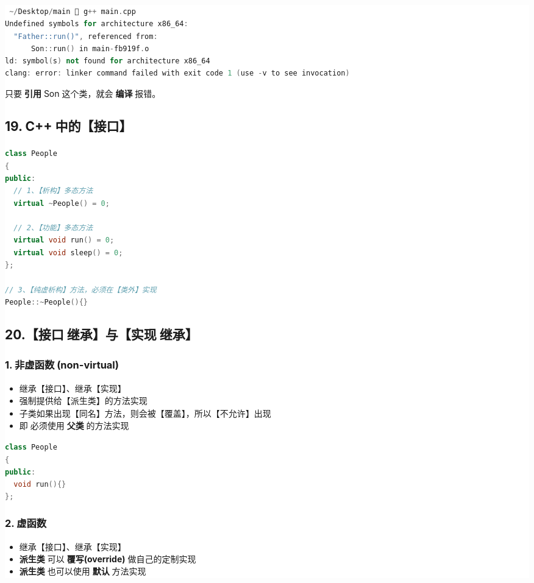 ```c++
 ~/Desktop/main  g++ main.cpp
Undefined symbols for architecture x86_64:
  "Father::run()", referenced from:
      Son::run() in main-fb919f.o
ld: symbol(s) not found for architecture x86_64
clang: error: linker command failed with exit code 1 (use -v to see invocation)
```

只要 **引用** Son 这个类，就会 **编译** 报错。



## 19. C++ 中的【接口】

```c++
class People
{
public:
  // 1、【析构】多态方法
  virtual ~People() = 0;

  // 2、【功能】多态方法
  virtual void run() = 0;
  virtual void sleep() = 0;
};

// 3、【纯虚析构】方法，必须在【类外】实现
People::~People(){}
```



## 20.【接口 继承】与【实现 继承】

### 1. 非虚函数 (non-virtual)

- 继承【接口】、继承【实现】 
- 强制提供给【派生类】的方法实现
- 子类如果出现【同名】方法，则会被【覆盖】，所以【不允许】出现
- 即 必须使用 **父类** 的方法实现

```c++
class People
{
public:
  void run(){}
};
```

### 2. 虚函数

- 继承【接口】、继承【实现】 
- **派生类** 可以 **覆写(override)** 做自己的定制实现
- **派生类** 也可以使用 **默认** 方法实现
